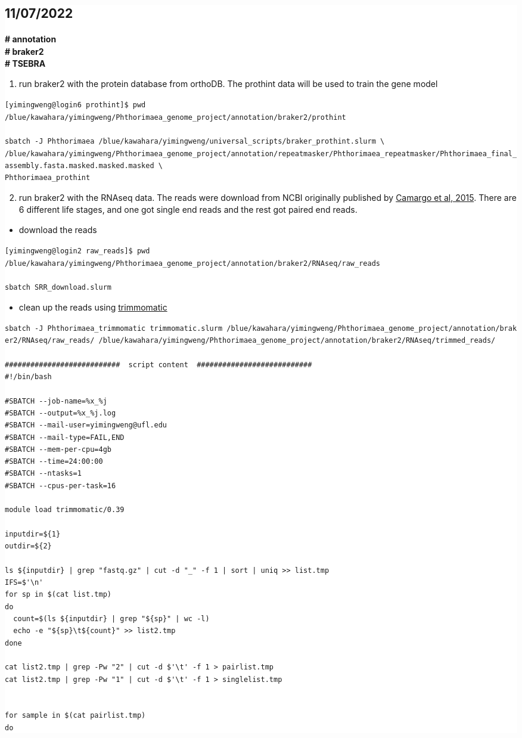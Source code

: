 ## **11/07/2022** 
**\# annotation**  
**\# braker2**  
**\# TSEBRA**  

1. run braker2 with the protein database from orthoDB. The prothint data will be used to train the gene model 
```
[yimingweng@login6 prothint]$ pwd
/blue/kawahara/yimingweng/Phthorimaea_genome_project/annotation/braker2/prothint

sbatch -J Phthorimaea /blue/kawahara/yimingweng/universal_scripts/braker_prothint.slurm \
/blue/kawahara/yimingweng/Phthorimaea_genome_project/annotation/repeatmasker/Phthorimaea_repeatmasker/Phthorimaea_final_assembly.fasta.masked.masked.masked \
Phthorimaea_prothint
```

2. run braker2 with the RNAseq data. The reads were download from NCBI originally published by [Camargo et al, 2015](https://bmcgenomics.biomedcentral.com/articles/10.1186/s12864-015-1841-5). There are 6 different life stages, and one got single end reads and the rest got paired end reads. 
- download the reads
```
[yimingweng@login2 raw_reads]$ pwd
/blue/kawahara/yimingweng/Phthorimaea_genome_project/annotation/braker2/RNAseq/raw_reads

sbatch SRR_download.slurm
```
- clean up the reads using [trimmomatic](http://www.usadellab.org/cms/?page=trimmomatic)
```
sbatch -J Phthorimaea_trimmomatic trimmomatic.slurm /blue/kawahara/yimingweng/Phthorimaea_genome_project/annotation/braker2/RNAseq/raw_reads/ /blue/kawahara/yimingweng/Phthorimaea_genome_project/annotation/braker2/RNAseq/trimmed_reads/

###########################  script content  ###########################
#!/bin/bash

#SBATCH --job-name=%x_%j
#SBATCH --output=%x_%j.log
#SBATCH --mail-user=yimingweng@ufl.edu
#SBATCH --mail-type=FAIL,END
#SBATCH --mem-per-cpu=4gb
#SBATCH --time=24:00:00
#SBATCH --ntasks=1
#SBATCH --cpus-per-task=16

module load trimmomatic/0.39

inputdir=${1}
outdir=${2}

ls ${inputdir} | grep "fastq.gz" | cut -d "_" -f 1 | sort | uniq >> list.tmp
IFS=$'\n'
for sp in $(cat list.tmp)
do
  count=$(ls ${inputdir} | grep "${sp}" | wc -l)
  echo -e "${sp}\t${count}" >> list2.tmp
done

cat list2.tmp | grep -Pw "2" | cut -d $'\t' -f 1 > pairlist.tmp
cat list2.tmp | grep -Pw "1" | cut -d $'\t' -f 1 > singlelist.tmp


for sample in $(cat pairlist.tmp)
do
```